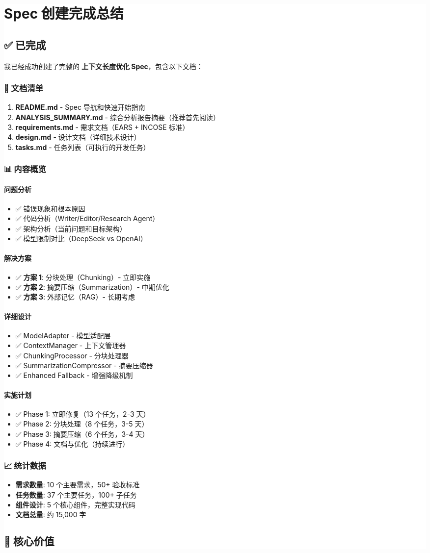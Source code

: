 # Spec 创建完成总结

## ✅ 已完成

我已经成功创建了完整的 **上下文长度优化 Spec**，包含以下文档：

### 📁 文档清单

1. **README.md** - Spec 导航和快速开始指南
2. **ANALYSIS_SUMMARY.md** - 综合分析报告摘要（推荐首先阅读）
3. **requirements.md** - 需求文档（EARS + INCOSE 标准）
4. **design.md** - 设计文档（详细技术设计）
5. **tasks.md** - 任务列表（可执行的开发任务）

### 📊 内容概览

#### 问题分析
- ✅ 错误现象和根本原因
- ✅ 代码分析（Writer/Editor/Research Agent）
- ✅ 架构分析（当前问题和目标架构）
- ✅ 模型限制对比（DeepSeek vs OpenAI）

#### 解决方案
- ✅ **方案 1**: 分块处理（Chunking）- 立即实施
- ✅ **方案 2**: 摘要压缩（Summarization）- 中期优化
- ✅ **方案 3**: 外部记忆（RAG）- 长期考虑

#### 详细设计
- ✅ ModelAdapter - 模型适配层
- ✅ ContextManager - 上下文管理器
- ✅ ChunkingProcessor - 分块处理器
- ✅ SummarizationCompressor - 摘要压缩器
- ✅ Enhanced Fallback - 增强降级机制

#### 实施计划
- ✅ Phase 1: 立即修复（13 个任务，2-3 天）
- ✅ Phase 2: 分块处理（8 个任务，3-5 天）
- ✅ Phase 3: 摘要压缩（6 个任务，3-4 天）
- ✅ Phase 4: 文档与优化（持续进行）

### 📈 统计数据

- **需求数量**: 10 个主要需求，50+ 验收标准
- **任务数量**: 37 个主要任务，100+ 子任务
- **组件设计**: 5 个核心组件，完整实现代码
- **文档总量**: 约 15,000 字

## 🎯 核心价值
